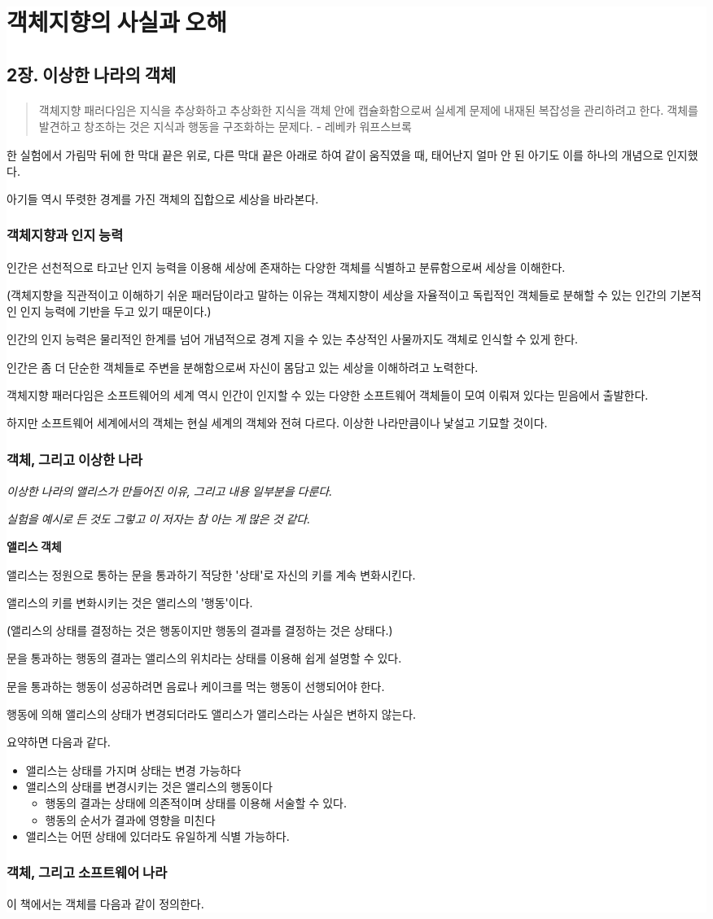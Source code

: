 # 객체지향의 사실과 오해

## 2장. 이상한 나라의 객체

> 객체지향 패러다임은 지식을 추상화하고 추상화한 지식을 객체 안에 캡슐화함으로써 실세계 문제에 내재된 복잡성을 관리하려고 한다. 객체를 발견하고 창조하는 것은 지식과 행동을 구조화하는 문제다. - 레베카 워프스브록

한 실험에서 가림막 뒤에 한 막대 끝은 위로, 다른 막대 끝은 아래로 하여 같이 움직였을 때, 태어난지 얼마 안 된 아기도 이를 하나의 개념으로 인지했다.

아기들 역시 뚜렷한 경계를 가진 객체의 집합으로 세상을 바라본다.

### 객체지향과 인지 능력

인간은 선천적으로 타고난 인지 능력을 이용해 세상에 존재하는 다양한 객체를 식별하고 분류함으로써 세상을 이해한다.

(객체지향을 직관적이고 이해하기 쉬운 패러담이라고 말하는 이유는 객체지향이 세상을 자율적이고 독립적인 객체들로 분해할 수 있는 인간의 기본적인 인지 능력에 기반을 두고 있기 때문이다.)

인간의 인지 능력은 물리적인 한계를 넘어 개념적으로 경계 지을 수 있는 추상적인 사물까지도 객체로 인식할 수 있게 한다.

인간은 좀 더 단순한 객체들로 주변을 분해함으로써 자신이 몸담고 있는 세상을 이해하려고 노력한다.

객체지향 패러다임은 소프트웨어의 세계 역시 인간이 인지할 수 있는 다양한 소프트웨어 객체들이 모여 이뤄져 있다는 믿음에서 출발한다.

하지만 소프트웨어 세계에서의 객체는 현실 세계의 객체와 전혀 다르다. 이상한 나라만큼이나 낯설고 기묘할 것이다.

### 객체, 그리고 이상한 나라

*이상한 나라의 앨리스가 만들어진 이유, 그리고 내용 일부분을 다룬다.*

*실험을 예시로 든 것도 그렇고 이 저자는 참 아는 게 많은 것 같다.*

**앨리스 객체**

앨리스는 정원으로 통하는 문을 통과하기 적당한 '상태'로 자신의 키를 계속 변화시킨다.

앨리스의 키를 변화시키는 것은 앨리스의 '행동'이다.

(앨리스의 상태를 결정하는 것은 행동이지만 행동의 결과를 결정하는 것은 상태다.)

문을 통과하는 행동의 결과는 앨리스의 위치라는 상태를 이용해 쉽게 설명할 수 있다.

문을 통과하는 행동이 성공하려면 음료나 케이크를 먹는 행동이 선행되어야 한다.

행동에 의해 앨리스의 상태가 변경되더라도 앨리스가 앨리스라는 사실은 변하지 않는다.

요약하면 다음과 같다.

- 앨리스는 상태를 가지며 상태는 변경 가능하다
- 앨리스의 상태를 변경시키는 것은 앨리스의 행동이다
   - 행동의 결과는 상태에 의존적이며 상태를 이용해 서술할 수 있다.
   - 행동의 순서가 결과에 영향을 미친다
- 앨리스는 어떤 상태에 있더라도 유일하게 식별 가능하다.

### 객체, 그리고 소프트웨어 나라

이 책에서는 객체를 다음과 같이 정의한다.
